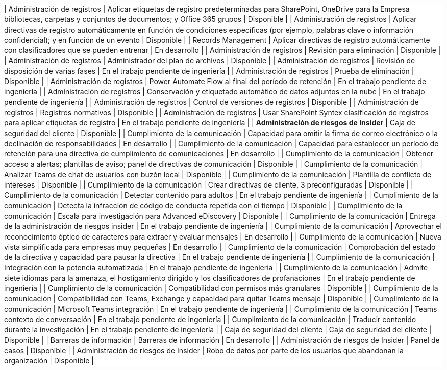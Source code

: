 | Administración de registros | Aplicar etiquetas de registro predeterminadas para SharePoint, OneDrive para la Empresa bibliotecas, carpetas y conjuntos de documentos; y Office 365 grupos | Disponible |
| Administración de registros | Aplicar directivas de registro automáticamente en función de condiciones específicas (por ejemplo, palabras clave o información confidencial); y en función de un evento | Disponible |
| Records Management | Aplicar directivas de registro automáticamente con clasificadores que se pueden entrenar | En desarrollo |
| Administración de registros | Revisión para eliminación | Disponible |
| Administración de registros | Administrador del plan de archivos | Disponible |
| Administración de registros | Revisión de disposición de varias fases | En el trabajo pendiente de ingeniería |
| Administración de registros | Prueba de eliminación | Disponible |
| Administración de registros | Power Automate Flow al final del período de retención | En el trabajo pendiente de ingeniería |
| Administración de registros | Conservación y etiquetado automático de datos adjuntos en la nube | En el trabajo pendiente de ingeniería |
| Administración de registros | Control de versiones de registros | Disponible |
| Administración de registros | Registros normativos | Disponible |
| Administración de registros | Usar SharePoint Syntex clasificación de registros para aplicar etiquetas de registro | En el trabajo pendiente de ingeniería |
| **Administración de riesgos de Insider** | Caja de seguridad del cliente | Disponible |
| Cumplimiento de la comunicación | Capacidad para omitir la firma de correo electrónico o la declinación de responsabilidades | En desarrollo |
| Cumplimiento de la comunicación | Capacidad para establecer un período de retención para una directiva de cumplimiento de comunicaciones | En desarrollo |
| Cumplimiento de la comunicación | Obtener acceso a alertas; plantillas de aviso; panel de directivas de comunicación | Disponible |
| Cumplimiento de la comunicación | Analizar Teams de chat de usuarios con buzón local | Disponible |
| Cumplimiento de la comunicación | Plantilla de conflicto de intereses | Disponible |
| Cumplimiento de la comunicación | Crear directivas de cliente, 3 preconfiguradas | Disponible |
| Cumplimiento de la comunicación | Detectar contenido para adultos | En el trabajo pendiente de ingeniería |
| Cumplimiento de la comunicación | Detecta la infracción de código de conducta repetida con el tiempo | Disponible |
| Cumplimiento de la comunicación | Escala para investigación para Advanced eDiscovery | Disponible |
| Cumplimiento de la comunicación | Entrega de la administración de riesgos insider | En el trabajo pendiente de ingeniería |
| Cumplimiento de la comunicación | Aprovechar el reconocimiento óptico de caracteres para extraer y evaluar mensajes | En desarrollo |
| Cumplimiento de la comunicación | Nueva vista simplificada para empresas muy pequeñas | En desarrollo |
| Cumplimiento de la comunicación | Comprobación del estado de la directiva y capacidad para pausar la directiva | En el trabajo pendiente de ingeniería |
| Cumplimiento de la comunicación | Integración con la potencia automatizada | En el trabajo pendiente de ingeniería |
| Cumplimiento de la comunicación | Admite siete idiomas para la amenaza, el hostigamiento dirigido y los clasificadores de profanaciones | En el trabajo pendiente de ingeniería |
| Cumplimiento de la comunicación | Compatibilidad con permisos más granulares | Disponible |
| Cumplimiento de la comunicación | Compatibilidad con Teams, Exchange y capacidad para quitar Teams mensaje | Disponible |
| Cumplimiento de la comunicación | Microsoft Teams integración | En el trabajo pendiente de ingeniería |
| Cumplimiento de la comunicación | Teams contexto de conversación | En el trabajo pendiente de ingeniería |
| Cumplimiento de la comunicación | Traducir contenido durante la investigación | En el trabajo pendiente de ingeniería |
| Caja de seguridad del cliente | Caja de seguridad del cliente | Disponible |
| Barreras de información | Barreras de información | En desarrollo |
| Administración de riesgos de Insider | Panel de casos | Disponible |
| Administración de riesgos de Insider | Robo de datos por parte de los usuarios que abandonan la organización | Disponible |